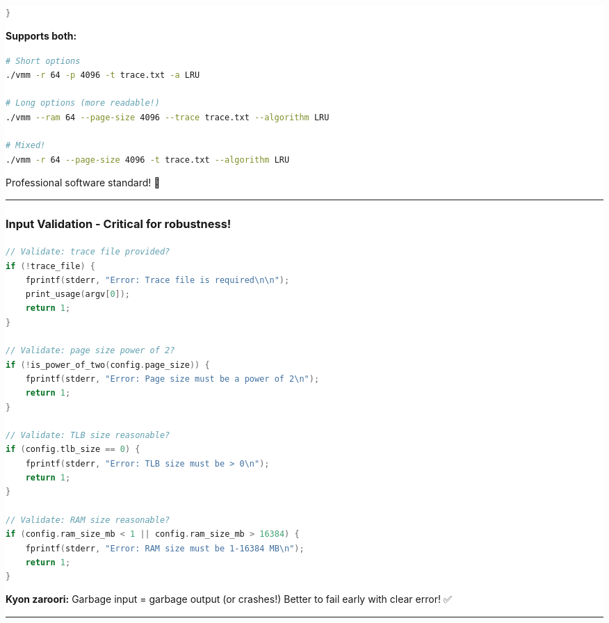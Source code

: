 ```c
}
```

**Supports both:**
```bash
# Short options
./vmm -r 64 -p 4096 -t trace.txt -a LRU

# Long options (more readable!)
./vmm --ram 64 --page-size 4096 --trace trace.txt --algorithm LRU

# Mixed!
./vmm -r 64 --page-size 4096 -t trace.txt --algorithm LRU
```

Professional software standard! 🌟

---

### **Input Validation** - Critical for robustness!

```c
// Validate: trace file provided?
if (!trace_file) {
    fprintf(stderr, "Error: Trace file is required\n\n");
    print_usage(argv[0]);
    return 1;
}

// Validate: page size power of 2?
if (!is_power_of_two(config.page_size)) {
    fprintf(stderr, "Error: Page size must be a power of 2\n");
    return 1;
}

// Validate: TLB size reasonable?
if (config.tlb_size == 0) {
    fprintf(stderr, "Error: TLB size must be > 0\n");
    return 1;
}

// Validate: RAM size reasonable?
if (config.ram_size_mb < 1 || config.ram_size_mb > 16384) {
    fprintf(stderr, "Error: RAM size must be 1-16384 MB\n");
    return 1;
}
```

**Kyon zaroori:**
Garbage input = garbage output (or crashes!)
Better to fail early with clear error! ✅

---
